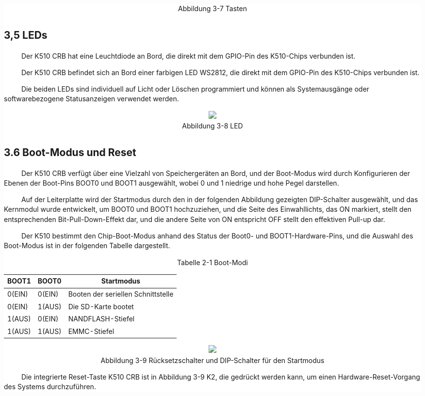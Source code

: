 <center>Abbildung 3-7 Tasten</center>

## 3,5 LEDs

&emsp; &emsp; Der K510 CRB hat eine Leuchtdiode an Bord, die direkt mit dem GPIO-Pin des K510-Chips verbunden ist.

&emsp; &emsp; Der K510 CRB befindet sich an Bord einer farbigen LED WS2812, die direkt mit dem GPIO-Pin des K510-Chips verbunden ist.

&emsp; &emsp; Die beiden LEDs sind individuell auf Licht oder Löschen programmiert und können als Systemausgänge oder softwarebezogene Statusanzeigen verwendet werden.

<div align="center">
    <img src="../zh/images/hw_crb_v1_2/clip_hw_3_8.jpg" width=60%>
</div>

<center>Abbildung 3-8 LED</center>

<div style="page-break-after:always"></div>

## 3.6 Boot-Modus und Reset

&emsp; &emsp; Der K510 CRB verfügt über eine Vielzahl von Speichergeräten an Bord, und der Boot-Modus wird durch Konfigurieren der Ebenen der Boot-Pins BOOT0 und BOOT1 ausgewählt, wobei 0 und 1 niedrige und hohe Pegel darstellen.

&emsp; &emsp; Auf der Leiterplatte wird der Startmodus durch den in der folgenden Abbildung gezeigten DIP-Schalter ausgewählt, und das Kernmodul wurde entwickelt, um BOOT0 und BOOT1 hochzuziehen, und die Seite des Einwahllichts, das ON markiert, stellt den entsprechenden Bit-Pull-Down-Effekt dar, und die andere Seite von ON entspricht OFF stellt den effektiven Pull-up dar.

&emsp; &emsp; Der K510 bestimmt den Chip-Boot-Modus anhand des Status der Boot0- und BOOT1-Hardware-Pins, und die Auswahl des Boot-Modus ist in der folgenden Tabelle dargestellt.

<center>Tabelle 2-1 Boot-Modi</center>

| BOOT1   | BOOT0   | Startmodus      |
| ------- | ------- | ------------ |
| 0(EIN)   | 0(EIN)   | Booten der seriellen Schnittstelle      |
| 0(EIN)   | 1(AUS)  | Die SD-Karte bootet      |
| 1(AUS)  | 0(EIN)   | NANDFLASH-Stiefel |
| 1(AUS)  | 1(AUS)  | EMMC-Stiefel      |

<div align="center">
    <img src="../zh/images/hw_crb_v1_2/clip_hw_3_9.jpg" width=60%>
</div>

<center>Abbildung 3-9 Rücksetzschalter und DIP-Schalter für den Startmodus</center>

&emsp; &emsp; Die integrierte Reset-Taste K510 CRB ist in Abbildung 3-9 K2, die gedrückt werden kann, um einen Hardware-Reset-Vorgang des Systems durchzuführen.
